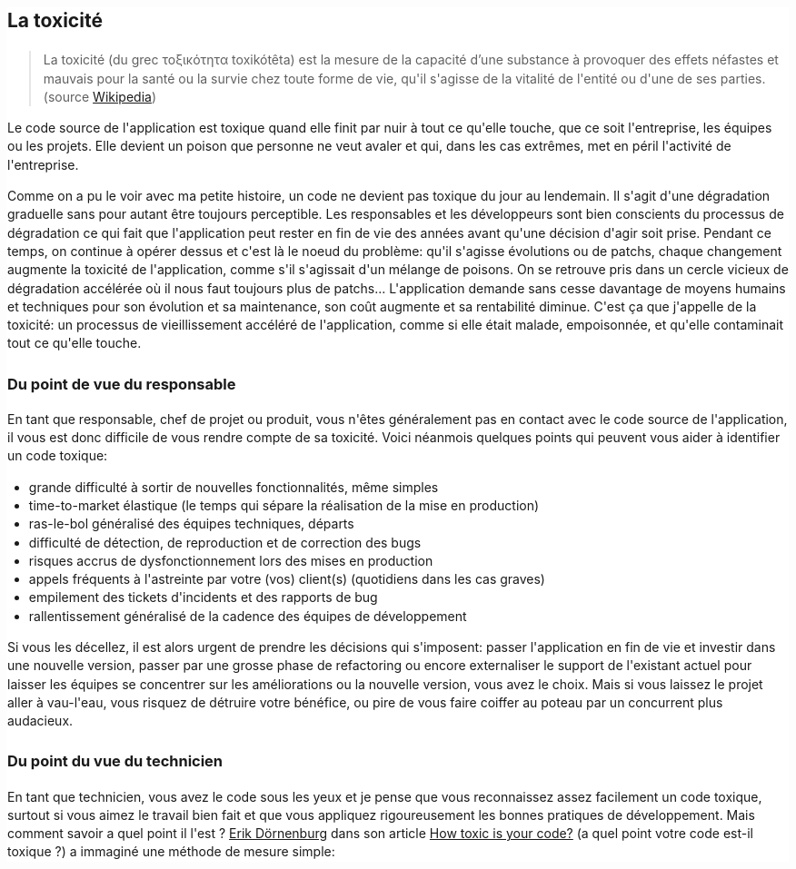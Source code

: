 ## La toxicité

> La toxicité (du grec τοξικότητα toxikótêta) est la mesure de la capacité d’une substance à provoquer des effets néfastes et mauvais pour la santé ou la survie chez toute forme de vie, qu'il s'agisse de la vitalité de l'entité ou d'une de ses parties.
> (source [Wikipedia](http://fr.wikipedia.org/wiki/Toxicit%C3%A9))

Le code source de l'application est toxique quand elle finit par nuir à tout ce qu'elle touche, que ce soit l'entreprise, les équipes ou les projets. Elle devient un poison que personne ne veut avaler et qui, dans les cas extrêmes, met en péril l'activité de l'entreprise.

Comme on a pu le voir avec ma petite histoire, un code ne devient pas toxique du jour au lendemain. Il s'agit d'une dégradation graduelle sans pour autant être toujours perceptible. Les responsables et les développeurs sont bien conscients du processus de dégradation ce qui fait que l'application peut rester en fin de vie des années avant qu'une décision d'agir soit prise. Pendant ce temps, on continue à opérer dessus et c'est là le noeud du problème: qu'il s'agisse évolutions ou de patchs, chaque changement augmente la toxicité de l'application, comme s'il s'agissait d'un mélange de poisons. On se retrouve pris dans un cercle vicieux de dégradation accélérée où il nous faut toujours plus de patchs... L'application demande sans cesse davantage de moyens humains et techniques pour son évolution et sa maintenance, son coût augmente et sa rentabilité diminue. C'est ça que j'appelle de la toxicité: un processus de vieillissement accéléré de l'application, comme si elle était malade, empoisonnée, et qu'elle contaminait tout ce qu'elle touche.

### Du point de vue du responsable

En tant que responsable, chef de projet ou produit, vous n'êtes généralement pas en contact avec le code source de l'application, il vous est donc difficile de vous rendre compte de sa toxicité. Voici néanmois quelques points qui peuvent vous aider à identifier un code toxique:

+ grande difficulté à sortir de nouvelles fonctionnalités, même simples
+ time-to-market élastique (le temps qui sépare la réalisation de la mise en production)
+ ras-le-bol généralisé des équipes techniques, départs
+ difficulté de détection, de reproduction et de correction des bugs
+ risques accrus de dysfonctionnement lors des mises en production
+ appels fréquents à l'astreinte par votre (vos) client(s) (quotidiens dans les cas graves)
+ empilement des tickets d'incidents et des rapports de bug
+ rallentissement généralisé de la cadence des équipes de développement

Si vous les décellez, il est alors urgent de prendre les décisions qui s'imposent: passer l'application en fin de vie et investir dans une nouvelle version, passer par une grosse phase de refactoring ou encore externaliser le support de l'existant actuel pour laisser les équipes se concentrer sur les améliorations ou la nouvelle version, vous avez le choix. Mais si vous laissez le projet aller à vau-l'eau, vous risquez de détruire votre bénéfice, ou pire de vous faire coiffer au poteau par un concurrent plus audacieux.

### Du point du vue du technicien

En tant que technicien, vous avez le code sous les yeux et je pense que vous reconnaissez assez facilement un code toxique, surtout si vous aimez le travail bien fait et que vous appliquez rigoureusement les bonnes pratiques de développement. Mais comment savoir a quel point il l'est ? [Erik Dörnenburg](http://erik.doernenburg.com/) dans son article [How toxic is your code?](http://erik.doernenburg.com/2008/11/how-toxic-is-your-code/) (a quel point votre code est-il toxique ?) a immaginé une méthode de mesure simple:
